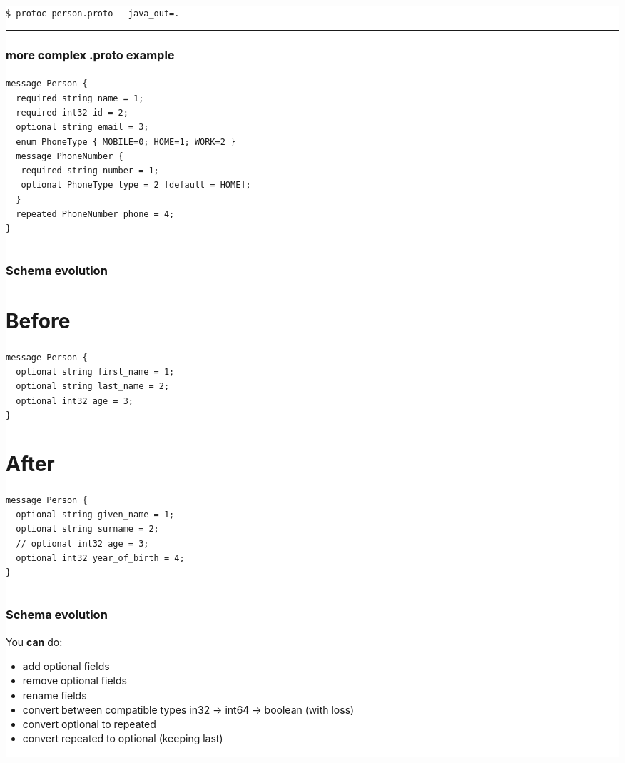 ```
$ protoc person.proto --java_out=.
```

---

### more complex .proto example

```
message Person {
  required string name = 1;
  required int32 id = 2;
  optional string email = 3;
  enum PhoneType { MOBILE=0; HOME=1; WORK=2 }
  message PhoneNumber {
   required string number = 1;
   optional PhoneType type = 2 [default = HOME];
  }
  repeated PhoneNumber phone = 4;
}
```

---

### Schema evolution

# Before

```
message Person {
  optional string first_name = 1;
  optional string last_name = 2;
  optional int32 age = 3;
}
```

# After

```
message Person {
  optional string given_name = 1;
  optional string surname = 2;
  // optional int32 age = 3;
  optional int32 year_of_birth = 4;
}
```

---

### Schema evolution

You __can__ do:
- add optional fields
- remove optional fields
- rename fields
- convert between compatible types in32 -> int64 -> boolean (with loss)
- convert optional to repeated
- convert repeated to optional (keeping last)

---